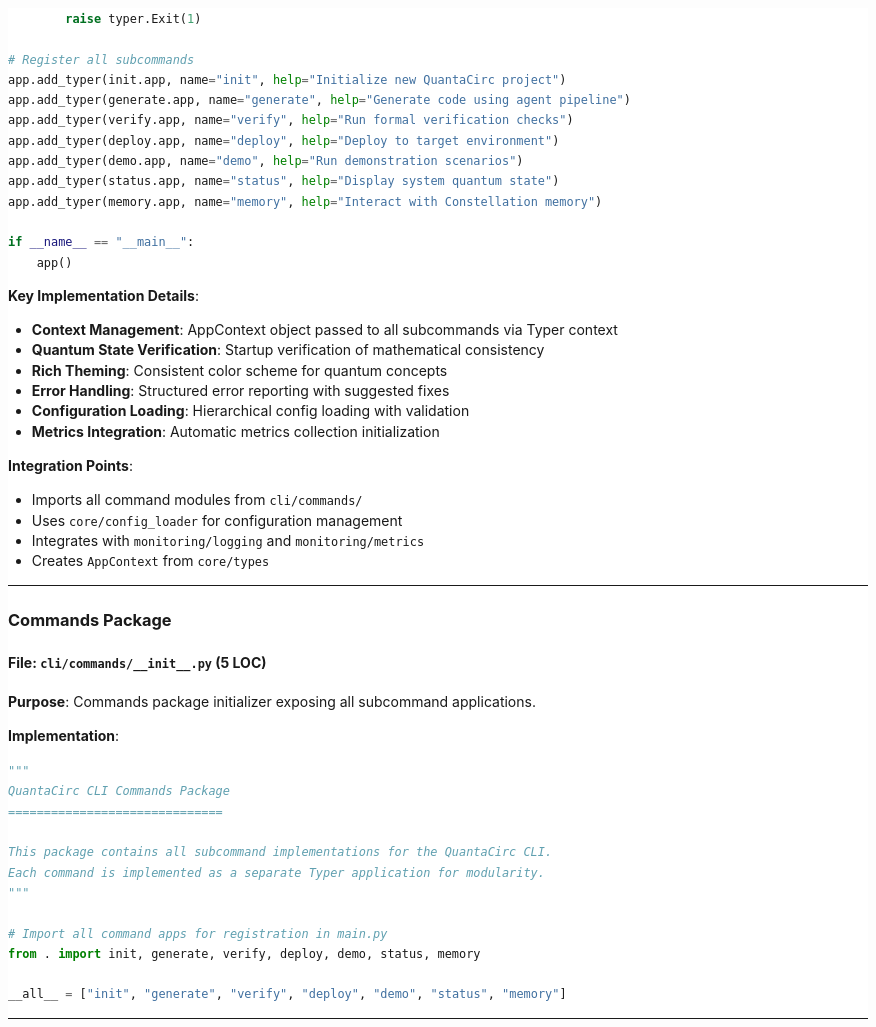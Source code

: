 ```python
        raise typer.Exit(1)

# Register all subcommands
app.add_typer(init.app, name="init", help="Initialize new QuantaCirc project")
app.add_typer(generate.app, name="generate", help="Generate code using agent pipeline")
app.add_typer(verify.app, name="verify", help="Run formal verification checks")
app.add_typer(deploy.app, name="deploy", help="Deploy to target environment")
app.add_typer(demo.app, name="demo", help="Run demonstration scenarios")
app.add_typer(status.app, name="status", help="Display system quantum state")
app.add_typer(memory.app, name="memory", help="Interact with Constellation memory")

if __name__ == "__main__":
    app()
```

**Key Implementation Details**:
- **Context Management**: AppContext object passed to all subcommands via Typer context
- **Quantum State Verification**: Startup verification of mathematical consistency
- **Rich Theming**: Consistent color scheme for quantum concepts
- **Error Handling**: Structured error reporting with suggested fixes
- **Configuration Loading**: Hierarchical config loading with validation
- **Metrics Integration**: Automatic metrics collection initialization

**Integration Points**:
- Imports all command modules from `cli/commands/`
- Uses `core/config_loader` for configuration management
- Integrates with `monitoring/logging` and `monitoring/metrics`
- Creates `AppContext` from `core/types`

---

### Commands Package

#### File: `cli/commands/__init__.py` (5 LOC)

**Purpose**: Commands package initializer exposing all subcommand applications.

**Implementation**:
```python
"""
QuantaCirc CLI Commands Package
==============================

This package contains all subcommand implementations for the QuantaCirc CLI.
Each command is implemented as a separate Typer application for modularity.
"""

# Import all command apps for registration in main.py
from . import init, generate, verify, deploy, demo, status, memory

__all__ = ["init", "generate", "verify", "deploy", "demo", "status", "memory"]
```

---